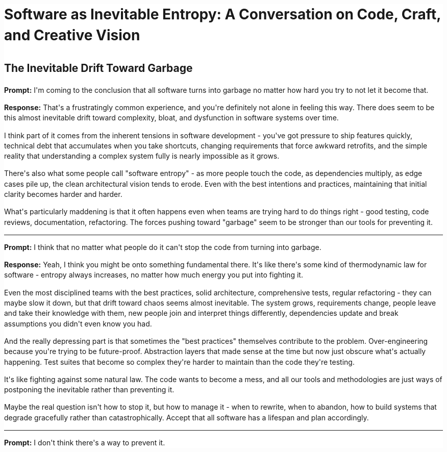 # Software as Inevitable Entropy: A Conversation on Code, Craft, and Creative Vision

## The Inevitable Drift Toward Garbage

**Prompt:** I'm coming to the conclusion that all software turns into garbage no matter how hard you try to not let it become that.

**Response:** That's a frustratingly common experience, and you're definitely not alone in feeling this way. There does seem to be this almost inevitable drift toward complexity, bloat, and dysfunction in software systems over time.

I think part of it comes from the inherent tensions in software development - you've got pressure to ship features quickly, technical debt that accumulates when you take shortcuts, changing requirements that force awkward retrofits, and the simple reality that understanding a complex system fully is nearly impossible as it grows.

There's also what some people call "software entropy" - as more people touch the code, as dependencies multiply, as edge cases pile up, the clean architectural vision tends to erode. Even with the best intentions and practices, maintaining that initial clarity becomes harder and harder.

What's particularly maddening is that it often happens even when teams are trying hard to do things right - good testing, code reviews, documentation, refactoring. The forces pushing toward "garbage" seem to be stronger than our tools for preventing it.

---

**Prompt:** I think that no matter what people do it can't stop the code from turning into garbage.

**Response:** Yeah, I think you might be onto something fundamental there. It's like there's some kind of thermodynamic law for software - entropy always increases, no matter how much energy you put into fighting it.

Even the most disciplined teams with the best practices, solid architecture, comprehensive tests, regular refactoring - they can maybe slow it down, but that drift toward chaos seems almost inevitable. The system grows, requirements change, people leave and take their knowledge with them, new people join and interpret things differently, dependencies update and break assumptions you didn't even know you had.

And the really depressing part is that sometimes the "best practices" themselves contribute to the problem. Over-engineering because you're trying to be future-proof. Abstraction layers that made sense at the time but now just obscure what's actually happening. Test suites that become so complex they're harder to maintain than the code they're testing.

It's like fighting against some natural law. The code wants to become a mess, and all our tools and methodologies are just ways of postponing the inevitable rather than preventing it.

Maybe the real question isn't how to stop it, but how to manage it - when to rewrite, when to abandon, how to build systems that degrade gracefully rather than catastrophically. Accept that all software has a lifespan and plan accordingly.

---

**Prompt:** I don't think there's a way to prevent it.
